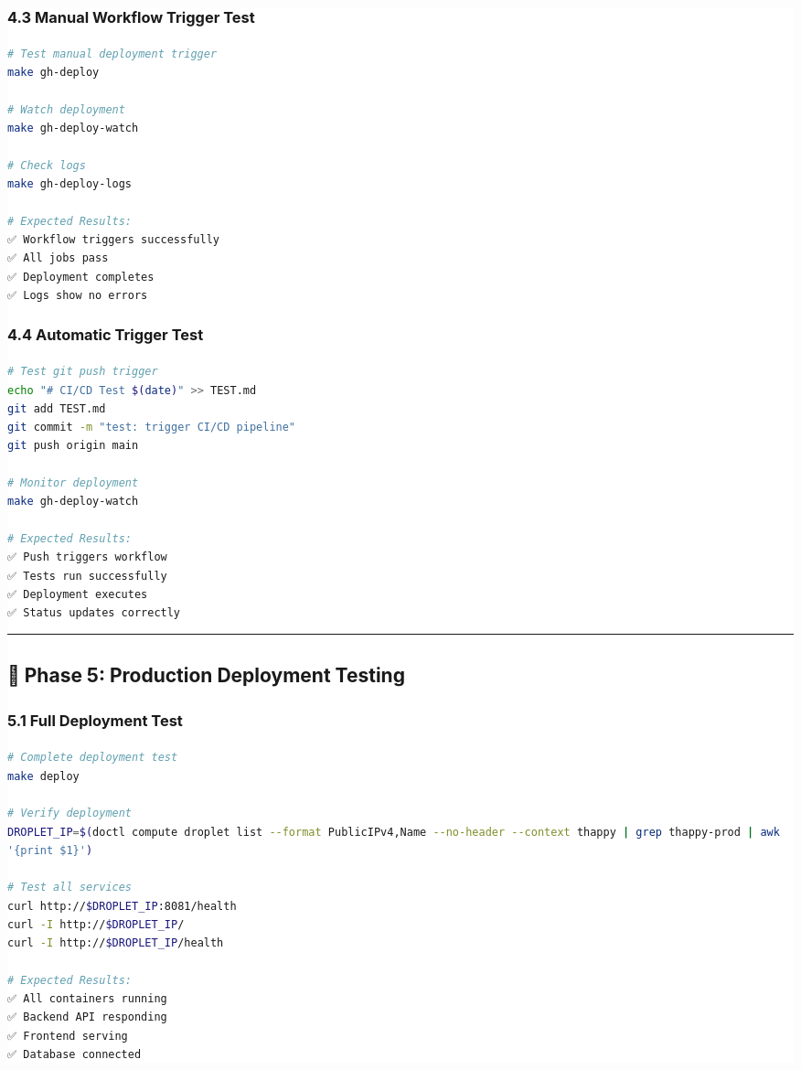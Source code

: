 ### 4.3 Manual Workflow Trigger Test
```bash
# Test manual deployment trigger
make gh-deploy

# Watch deployment
make gh-deploy-watch

# Check logs
make gh-deploy-logs

# Expected Results:
✅ Workflow triggers successfully
✅ All jobs pass
✅ Deployment completes
✅ Logs show no errors
```

### 4.4 Automatic Trigger Test
```bash
# Test git push trigger
echo "# CI/CD Test $(date)" >> TEST.md
git add TEST.md
git commit -m "test: trigger CI/CD pipeline"
git push origin main

# Monitor deployment
make gh-deploy-watch

# Expected Results:
✅ Push triggers workflow
✅ Tests run successfully
✅ Deployment executes
✅ Status updates correctly
```

---

## 🚀 Phase 5: Production Deployment Testing

### 5.1 Full Deployment Test
```bash
# Complete deployment test
make deploy

# Verify deployment
DROPLET_IP=$(doctl compute droplet list --format PublicIPv4,Name --no-header --context thappy | grep thappy-prod | awk '{print $1}')

# Test all services
curl http://$DROPLET_IP:8081/health
curl -I http://$DROPLET_IP/
curl -I http://$DROPLET_IP/health

# Expected Results:
✅ All containers running
✅ Backend API responding
✅ Frontend serving
✅ Database connected
```
